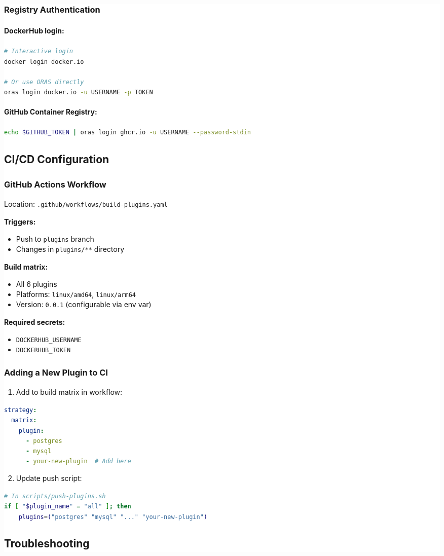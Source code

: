 ### Registry Authentication

#### DockerHub login:
```bash
# Interactive login
docker login docker.io

# Or use ORAS directly
oras login docker.io -u USERNAME -p TOKEN
```

#### GitHub Container Registry:
```bash
echo $GITHUB_TOKEN | oras login ghcr.io -u USERNAME --password-stdin
```

## CI/CD Configuration

### GitHub Actions Workflow
Location: `.github/workflows/build-plugins.yaml`

**Triggers:**
- Push to `plugins` branch
- Changes in `plugins/**` directory

**Build matrix:**
- All 6 plugins
- Platforms: `linux/amd64`, `linux/arm64`
- Version: `0.0.1` (configurable via env var)

**Required secrets:**
- `DOCKERHUB_USERNAME`
- `DOCKERHUB_TOKEN`

### Adding a New Plugin to CI

1. Add to build matrix in workflow:
```yaml
strategy:
  matrix:
    plugin:
      - postgres
      - mysql
      - your-new-plugin  # Add here
```

2. Update push script:
```bash
# In scripts/push-plugins.sh
if [ "$plugin_name" = "all" ]; then
    plugins=("postgres" "mysql" "..." "your-new-plugin")
```

## Troubleshooting
